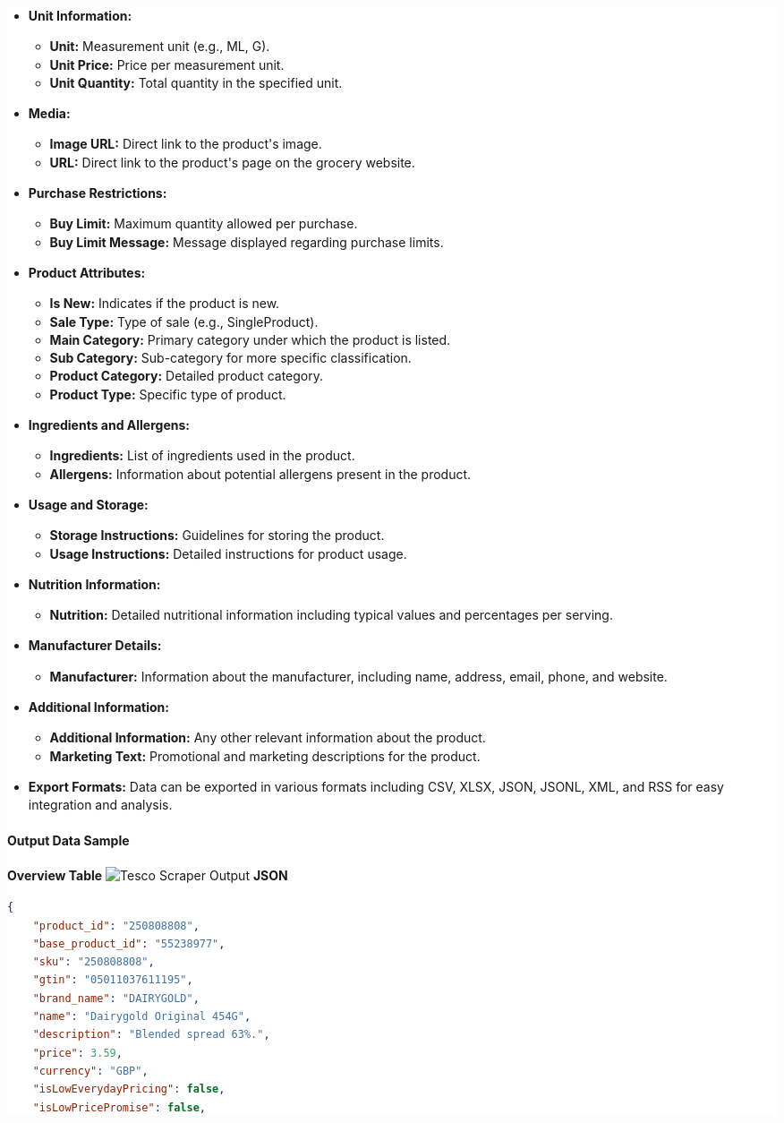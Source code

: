 -   **Unit Information:**

    -   **Unit:** Measurement unit (e.g., ML, G).
    -   **Unit Price:** Price per measurement unit.
    -   **Unit Quantity:** Total quantity in the specified unit.

-   **Media:**

    -   **Image URL:** Direct link to the product's image.
    -   **URL:** Direct link to the product's page on the grocery website.

-   **Purchase Restrictions:**

    -   **Buy Limit:** Maximum quantity allowed per purchase.
    -   **Buy Limit Message:** Message displayed regarding purchase limits.

-   **Product Attributes:**

    -   **Is New:** Indicates if the product is new.
    -   **Sale Type:** Type of sale (e.g., SingleProduct).
    -   **Main Category:** Primary category under which the product is listed.
    -   **Sub Category:** Sub-category for more specific classification.
    -   **Product Category:** Detailed product category.
    -   **Product Type:** Specific type of product.

-   **Ingredients and Allergens:**

    -   **Ingredients:** List of ingredients used in the product.
    -   **Allergens:** Information about potential allergens present in the product.

-   **Usage and Storage:**

    -   **Storage Instructions:** Guidelines for storing the product.
    -   **Usage Instructions:** Detailed instructions for product usage.

-   **Nutrition Information:**

    -   **Nutrition:** Detailed nutritional information including typical values and percentages per serving.

-   **Manufacturer Details:**

    -   **Manufacturer:** Information about the manufacturer, including name, address, email, phone, and website.

-   **Additional Information:**

    -   **Additional Information:** Any other relevant information about the product.
    -   **Marketing Text:** Promotional and marketing descriptions for the product.

-   **Export Formats:** Data can be exported in various formats including CSV, XLSX, JSON, JSONL, XML, and RSS for easy integration and analysis.

#### Output Data Sample

**Overview Table**
![Tesco Scraper Output](https://i.imgur.com/0fVDSMW.png)
**JSON**

```json
{
    "product_id": "250808808",
    "base_product_id": "55238977",
    "sku": "250808808",
    "gtin": "05011037611195",
    "brand_name": "DAIRYGOLD",
    "name": "Dairygold Original 454G",
    "description": "Blended spread 63%.",
    "price": 3.59,
    "currency": "GBP",
    "isLowEverydayPricing": false,
    "isLowPricePromise": false,
```